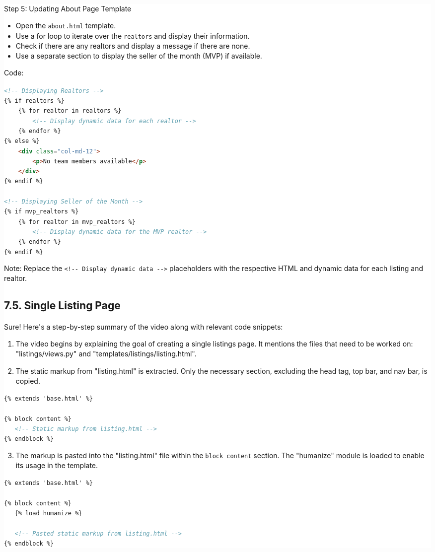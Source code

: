 Step 5: Updating About Page Template
- Open the `about.html` template.
- Use a for loop to iterate over the `realtors` and display their information.
- Check if there are any realtors and display a message if there are none.
- Use a separate section to display the seller of the month (MVP) if available.

Code:
```html
<!-- Displaying Realtors -->
{% if realtors %}
    {% for realtor in realtors %}
        <!-- Display dynamic data for each realtor -->
    {% endfor %}
{% else %}
    <div class="col-md-12">
        <p>No team members available</p>
    </div>
{% endif %}

<!-- Displaying Seller of the Month -->
{% if mvp_realtors %}
    {% for realtor in mvp_realtors %}
        <!-- Display dynamic data for the MVP realtor -->
    {% endfor %}
{% endif %}
```

Note: Replace the `<!-- Display dynamic data -->` placeholders with the respective HTML and dynamic data for each listing and realtor.

## 7.5. Single Listing Page

Sure! Here's a step-by-step summary of the video along with relevant code snippets:

1. The video begins by explaining the goal of creating a single listings page. It mentions the files that need to be worked on: "listings/views.py" and "templates/listings/listing.html".

2. The static markup from "listing.html" is extracted. Only the necessary section, excluding the head tag, top bar, and nav bar, is copied.

```html
{% extends 'base.html' %}

{% block content %}
   <!-- Static markup from listing.html -->
{% endblock %}
```

3. The markup is pasted into the "listing.html" file within the `block content` section. The "humanize" module is loaded to enable its usage in the template.

```html
{% extends 'base.html' %}

{% block content %}
   {% load humanize %}

   <!-- Pasted static markup from listing.html -->
{% endblock %}
```
